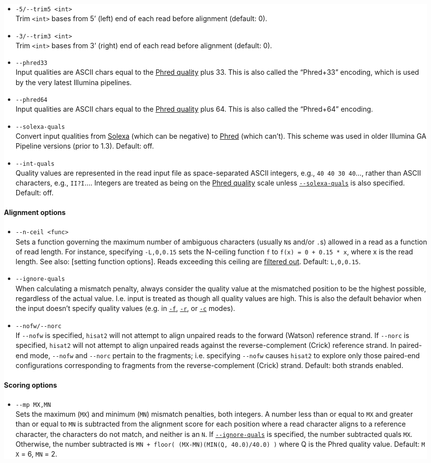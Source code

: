 - `-5/--trim5 <int>`  
    Trim `<int>` bases from 5’ (left) end of each read before alignment (default: 0).

- `-3/--trim3 <int>`  
    Trim `<int>` bases from 3’ (right) end of each read before alignment (default: 0).

- `--phred33`  
    Input qualities are ASCII chars equal to the [Phred quality](http://en.wikipedia.org/wiki/Phred_quality_score) plus 33. This is also called the “Phred+33” encoding, which is used by the very latest Illumina pipelines.

- `--phred64`  
    Input qualities are ASCII chars equal to the [Phred quality](http://en.wikipedia.org/wiki/Phred_quality_score) plus 64. This is also called the “Phred+64” encoding.

- `--solexa-quals`  
    Convert input qualities from [Solexa](http://en.wikipedia.org/wiki/Phred_quality_score) (which can be negative) to [Phred](http://en.wikipedia.org/wiki/Phred_quality_score) (which can’t). This scheme was used in older Illumina GA Pipeline versions (prior to 1.3). Default: off.

- `--int-quals`  
    Quality values are represented in the read input file as space-separated ASCII integers, e.g., `40 40 30 40`…, rather than ASCII characters, e.g., `II?I`…. Integers are treated as being on the [Phred quality](http://en.wikipedia.org/wiki/Phred_quality_score) scale unless [`--solexa-quals`](#hisat2-options-solexa-quals) is also specified. Default: off.

#### Alignment options

- `--n-ceil <func>`  
    Sets a function governing the maximum number of ambiguous characters (usually `N`s and/or `.`s) allowed in a read as a function of read length. For instance, specifying `-L,0,0.15` sets the N-ceiling function `f` to `f(x) = 0 + 0.15 * x`, where x is the read length. See also: [setting function options]. Reads exceeding this ceiling are [filtered out](#filtering). Default: `L,0,0.15`.

- `--ignore-quals`  
    When calculating a mismatch penalty, always consider the quality value at the mismatched position to be the highest possible, regardless of the actual value. I.e. input is treated as though all quality values are high. This is also the default behavior when the input doesn’t specify quality values (e.g. in [`-f`](#hisat2-options-f), [`-r`](#hisat2-options-r), or [`-c`](#hisat2-options-c) modes).

- `--nofw/--norc`  
    If `--nofw` is specified, `hisat2` will not attempt to align unpaired reads to the forward (Watson) reference strand. If `--norc` is specified, `hisat2` will not attempt to align unpaired reads against the reverse-complement (Crick) reference strand. In paired-end mode, `--nofw` and `--norc` pertain to the fragments; i.e. specifying `--nofw` causes `hisat2` to explore only those paired-end configurations corresponding to fragments from the reverse-complement (Crick) strand. Default: both strands enabled.

#### Scoring options

- `--mp MX,MN`  
    Sets the maximum (`MX`) and minimum (`MN`) mismatch penalties, both integers. A number less than or equal to `MX` and greater than or equal to `MN` is subtracted from the alignment score for each position where a read character aligns to a reference character, the characters do not match, and neither is an `N`. If [`--ignore-quals`](#hisat2-options-ignore-quals) is specified, the number subtracted quals `MX`. Otherwise, the number subtracted is `MN + floor( (MX-MN)(MIN(Q, 40.0)/40.0) )` where Q is the Phred quality value. Default: `MX` = 6, `MN` = 2.
